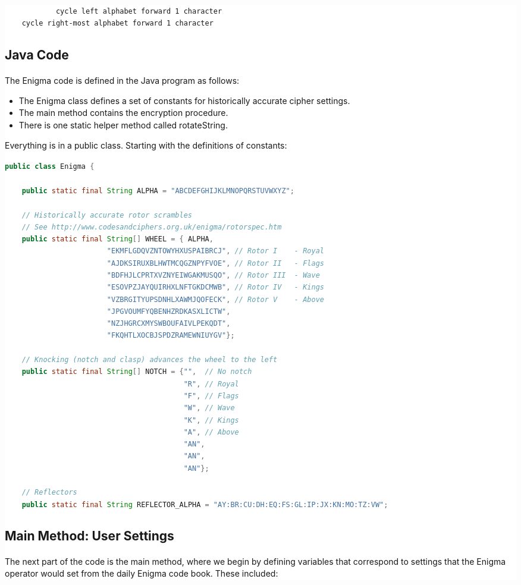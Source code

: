 ```plain
            cycle left alphabet forward 1 character
    cycle right-most alphabet forward 1 character
```

## Java Code

The Enigma code is defined in the Java program as follows:

* The Enigma class defines a set of constants for historically accurate cipher settings.
* The main method contains the encryption procedure.
* There is one static helper method called rotateString.

Everything is in a public class. Starting with the definitions of constants:

```java
public class Enigma {

    public static final String ALPHA = "ABCDEFGHIJKLMNOPQRSTUVWXYZ";
    
    // Historically accurate rotor scrambles
    // See http://www.codesandciphers.org.uk/enigma/rotorspec.htm
    public static final String[] WHEEL = { ALPHA,
                        "EKMFLGDQVZNTOWYHXUSPAIBRCJ", // Rotor I    - Royal
                        "AJDKSIRUXBLHWTMCQGZNPYFVOE", // Rotor II   - Flags
                        "BDFHJLCPRTXVZNYEIWGAKMUSQO", // Rotor III  - Wave
                        "ESOVPZJAYQUIRHXLNFTGKDCMWB", // Rotor IV   - Kings
                        "VZBRGITYUPSDNHLXAWMJQOFECK", // Rotor V    - Above
                        "JPGVOUMFYQBENHZRDKASXLICTW",
                        "NZJHGRCXMYSWBOUFAIVLPEKQDT",
                        "FKQHTLXOCBJSPDZRAMEWNIUYGV"};

    // Knocking (notch and clasp) advances the wheel to the left
    public static final String[] NOTCH = {"",  // No notch
                                          "R", // Royal
                                          "F", // Flags
                                          "W", // Wave
                                          "K", // Kings
                                          "A", // Above
                                          "AN",
                                          "AN",
                                          "AN"};

    // Reflectors
    public static final String REFLECTOR_ALPHA = "AY:BR:CU:DH:EQ:FS:GL:IP:JX:KN:MO:TZ:VW";

```

## Main Method: User Settings

The next part of the code is the main method, where we begin by defining variables 
that correspond to settings that the Enigma operator would set from the daily Enigma code book.
These included:
